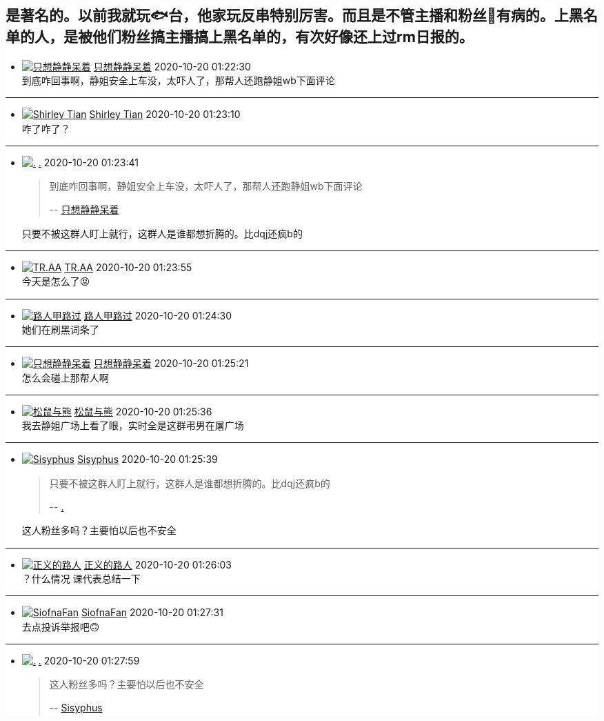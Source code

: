   是著名的。以前我就玩🐟台，他家玩反串特别厉害。而且是不管主播和粉丝🧠有病的。上黑名单的人，是被他们粉丝搞主播搞上黑名单的，有次好像还上过rm日报的。  
---
* [![只想静静呆着](https://img2.doubanio.com/icon/u220407000-3.jpg)](https://www.douban.com/people/220407000/)    [只想静静呆着](https://www.douban.com/people/220407000/)    2020-10-20 01:22:30  
  到底咋回事啊，静姐安全上车没，太吓人了，那帮人还跑静姐wb下面评论  
---
* [![Shirley Tian](https://img2.doubanio.com/icon/u150047836-2.jpg)](https://www.douban.com/people/150047836/)    [Shirley Tian](https://www.douban.com/people/150047836/)    2020-10-20 01:23:10  
  咋了咋了？  
---
* [![.](https://img3.doubanio.com/icon/u223668263-1.jpg)](https://www.douban.com/people/223668263/)    [.](https://www.douban.com/people/223668263/)    2020-10-20 01:23:41  
  >到底咋回事啊，静姐安全上车没，太吓人了，那帮人还跑静姐wb下面评论  
  >
  >-- [只想静静呆着](https://www.douban.com/people/220407000/)  
  
  只要不被这群人盯上就行，这群人是谁都想折腾的。比dqj还疯b的  
---
* [![TR.AA](https://img9.doubanio.com/icon/u83426793-6.jpg)](https://www.douban.com/people/sunshine-wewe/)    [TR.AA](https://www.douban.com/people/sunshine-wewe/)    2020-10-20 01:23:55  
  今天是怎么了😡  
---
* [![路人甲路过](https://img3.doubanio.com/icon/u223824345-1.jpg)](https://www.douban.com/people/223824345/)    [路人甲路过](https://www.douban.com/people/223824345/)    2020-10-20 01:24:30  
  她们在刷黑词条了  
---
* [![只想静静呆着](https://img2.doubanio.com/icon/u220407000-3.jpg)](https://www.douban.com/people/220407000/)    [只想静静呆着](https://www.douban.com/people/220407000/)    2020-10-20 01:25:21  
  怎么会碰上那帮人啊  
---
* [![松鼠与熊](https://img2.doubanio.com/icon/u168667402-2.jpg)](https://www.douban.com/people/168667402/)    [松鼠与熊](https://www.douban.com/people/168667402/)    2020-10-20 01:25:36  
  我去静姐广场上看了眼，实时全是这群弔男在屠广场  
---
* [![Sisyphus](https://img9.doubanio.com/icon/u223292445-5.jpg)](https://www.douban.com/people/223292445/)    [Sisyphus](https://www.douban.com/people/223292445/)    2020-10-20 01:25:39  
  >只要不被这群人盯上就行，这群人是谁都想折腾的。比dqj还疯b的  
  >
  >-- [.](https://www.douban.com/people/223668263/)  
  
  这人粉丝多吗？主要怕以后也不安全  
---
* [![正义的路人](https://img2.doubanio.com/icon/u218789530-2.jpg)](https://www.douban.com/people/218789530/)    [正义的路人](https://www.douban.com/people/218789530/)    2020-10-20 01:26:03  
  ？什么情况 课代表总结一下  
---
* [![SiofnaFan](https://img2.doubanio.com/icon/u180076918-2.jpg)](https://www.douban.com/people/180076918/)    [SiofnaFan](https://www.douban.com/people/180076918/)    2020-10-20 01:27:31  
  去点投诉举报吧🙃  
---
* [![.](https://img3.doubanio.com/icon/u223668263-1.jpg)](https://www.douban.com/people/223668263/)    [.](https://www.douban.com/people/223668263/)    2020-10-20 01:27:59  
  >这人粉丝多吗？主要怕以后也不安全  
  >
  >-- [Sisyphus](https://www.douban.com/people/223292445/)  
  